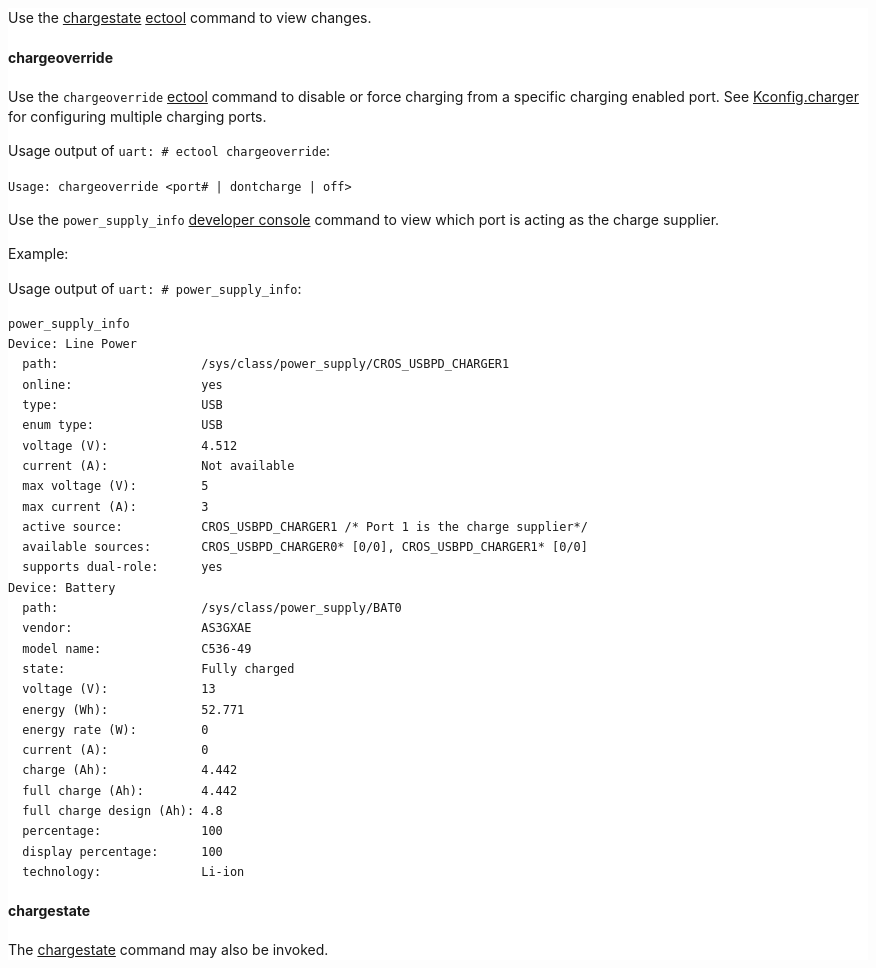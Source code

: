 Use the [chargestate] [ectool] command to view changes.

#### chargeoverride

Use the `chargeoverride` [ectool] command to disable or force charging from a
specific charging enabled port.
See [Kconfig.charger] for configuring multiple charging ports.

Usage output of `uart: # ectool chargeoverride`:

```
Usage: chargeoverride <port# | dontcharge | off>
```

Use the `power_supply_info` [developer console] command to view which port is
acting as the charge supplier.

Example:

Usage output of `uart: # power_supply_info`:

```
power_supply_info
Device: Line Power
  path:                    /sys/class/power_supply/CROS_USBPD_CHARGER1
  online:                  yes
  type:                    USB
  enum type:               USB
  voltage (V):             4.512
  current (A):             Not available
  max voltage (V):         5
  max current (A):         3
  active source:           CROS_USBPD_CHARGER1 /* Port 1 is the charge supplier*/
  available sources:       CROS_USBPD_CHARGER0* [0/0], CROS_USBPD_CHARGER1* [0/0]
  supports dual-role:      yes
Device: Battery
  path:                    /sys/class/power_supply/BAT0
  vendor:                  AS3GXAE
  model name:              C536-49
  state:                   Fully charged
  voltage (V):             13
  energy (Wh):             52.771
  energy rate (W):         0
  current (A):             0
  charge (Ah):             4.442
  full charge (Ah):        4.442
  full charge design (Ah): 4.8
  percentage:              100
  display percentage:      100
  technology:              Li-ion

```

#### chargestate

The [chargestate] command may also be invoked.


[EC console command]: https://chromium.googlesource.com/chromiumos/platform/ec/+/HEAD/README.md#useful-ec-console-commands
[Kconfig.charger]: https://crsrc.org/o/src/platform/ec/zephyr/Kconfig.charger
[Kconfig.tasks]: https://crsrc.org/o/src/platform/ec/zephyr/Kconfig.tasks?q=%22config%20HAS_TASK_CHARGER%22&ss=chromiumos
[Kconfig.usb_charger]: https://crsrc.org/o/src/platform/ec/zephyr/Kconfig.usb_charger?q=%22config%20PLATFORM_EC_USB_CHARGER%22&ss=chromiumos
[charger bindings directory]: https://crsrc.org/o/src/platform/ec/zephyr/dts/bindings/charger/
[charger thread]: https://crsrc.org/o/src/platform/ec/common/charge_state_v2.c?q=%22void%20charger_task%22&ss=chromiumos
[chargestate]: ./zephyr_battery.md#chargestate
[chgstate]: ./zephyr_battery.md#chgstate
[chgsup]: #chgsup
[developer console]: https://chromium.googlesource.com/chromiumos/platform2/+/HEAD/crosh#crosh-the-chromium-os-shell
[ectool]: ../docs/ap-ec-comm.md
[mapping legacy I2C port numbers to Zephyr devicetree nodes]: ./zephyr_i2c.md#mapping-legacy-i2c-port-numbers-to-zephyr-devicetree-nodes
[pwr_avg]: ./zephyr_battery.md#pwr_avg
[`program.conf`]: ./project_config.md#program_conf
[`project.conf`]: ./project_config.md#project_conf
